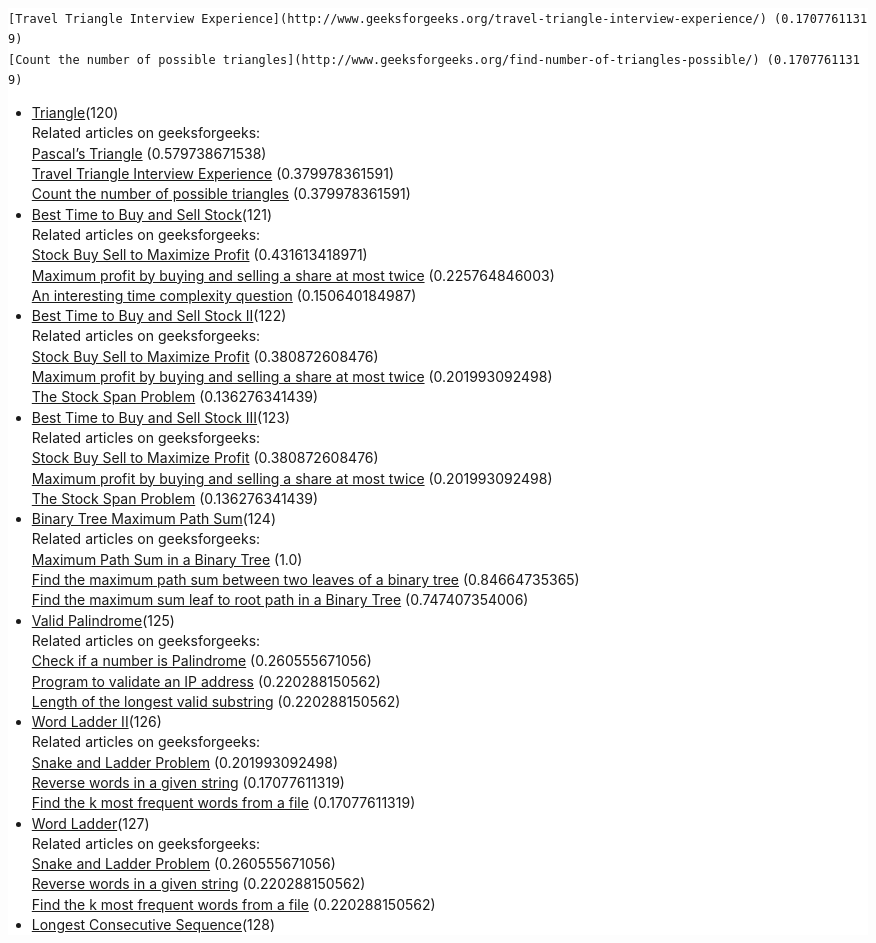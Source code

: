     [Travel Triangle Interview Experience](http://www.geeksforgeeks.org/travel-triangle-interview-experience/) (0.17077611319)  
    [Count the number of possible triangles](http://www.geeksforgeeks.org/find-number-of-triangles-possible/) (0.17077611319)
- [Triangle](https://leetcode.com/problems/triangle/)(120)  
    Related articles on geeksforgeeks:  
    [Pascal’s Triangle](http://www.geeksforgeeks.org/pascal-triangle/) (0.579738671538)  
    [Travel Triangle Interview Experience](http://www.geeksforgeeks.org/travel-triangle-interview-experience/) (0.379978361591)  
    [Count the number of possible triangles](http://www.geeksforgeeks.org/find-number-of-triangles-possible/) (0.379978361591)
- [Best Time to Buy and Sell Stock](https://leetcode.com/problems/best-time-to-buy-and-sell-stock/)(121)  
    Related articles on geeksforgeeks:  
    [Stock Buy Sell to Maximize Profit](http://www.geeksforgeeks.org/stock-buy-sell/) (0.431613418971)  
    [Maximum profit by buying and selling a share at most twice](http://www.geeksforgeeks.org/maximum-profit-by-buying-and-selling-a-share-at-most-twice/) (0.225764846003)  
    [An interesting time complexity question](http://www.geeksforgeeks.org/interesting-time-complexity-question/) (0.150640184987)
- [Best Time to Buy and Sell Stock II](https://leetcode.com/problems/best-time-to-buy-and-sell-stock-ii/)(122)  
    Related articles on geeksforgeeks:  
    [Stock Buy Sell to Maximize Profit](http://www.geeksforgeeks.org/stock-buy-sell/) (0.380872608476)  
    [Maximum profit by buying and selling a share at most twice](http://www.geeksforgeeks.org/maximum-profit-by-buying-and-selling-a-share-at-most-twice/) (0.201993092498)  
    [The Stock Span Problem](http://www.geeksforgeeks.org/the-stock-span-problem/) (0.136276341439)
- [Best Time to Buy and Sell Stock III](https://leetcode.com/problems/best-time-to-buy-and-sell-stock-iii/)(123)  
    Related articles on geeksforgeeks:  
    [Stock Buy Sell to Maximize Profit](http://www.geeksforgeeks.org/stock-buy-sell/) (0.380872608476)  
    [Maximum profit by buying and selling a share at most twice](http://www.geeksforgeeks.org/maximum-profit-by-buying-and-selling-a-share-at-most-twice/) (0.201993092498)  
    [The Stock Span Problem](http://www.geeksforgeeks.org/the-stock-span-problem/) (0.136276341439)
- [Binary Tree Maximum Path Sum](https://leetcode.com/problems/binary-tree-maximum-path-sum/)(124)  
    Related articles on geeksforgeeks:  
    [Maximum Path Sum in a Binary Tree](http://www.geeksforgeeks.org/find-maximum-path-sum-in-a-binary-tree/) (1.0)  
    [Find the maximum path sum between two leaves of a binary tree](http://www.geeksforgeeks.org/find-maximum-path-sum-two-leaves-binary-tree/) (0.84664735365)  
    [Find the maximum sum leaf to root path in a Binary Tree](http://www.geeksforgeeks.org/find-the-maximum-sum-path-in-a-binary-tree/) (0.747407354006)
- [Valid Palindrome](https://leetcode.com/problems/valid-palindrome/)(125)  
    Related articles on geeksforgeeks:  
    [Check if a number is Palindrome](http://www.geeksforgeeks.org/check-if-a-number-is-palindrome/) (0.260555671056)  
    [Program to validate an IP address](http://www.geeksforgeeks.org/program-to-validate-an-ip-address/) (0.220288150562)  
    [Length of the longest valid substring](http://www.geeksforgeeks.org/length-of-the-longest-valid-substring/) (0.220288150562)
- [Word Ladder II](https://leetcode.com/problems/word-ladder-ii/)(126)  
    Related articles on geeksforgeeks:  
    [Snake and Ladder Problem](http://www.geeksforgeeks.org/snake-ladder-problem-2/) (0.201993092498)  
    [Reverse words in a given string](http://www.geeksforgeeks.org/reverse-words-in-a-given-string/) (0.17077611319)  
    [Find the k most frequent words from a file](http://www.geeksforgeeks.org/find-the-k-most-frequent-words-from-a-file/) (0.17077611319)
- [Word Ladder](https://leetcode.com/problems/word-ladder/)(127)  
    Related articles on geeksforgeeks:  
    [Snake and Ladder Problem](http://www.geeksforgeeks.org/snake-ladder-problem-2/) (0.260555671056)  
    [Reverse words in a given string](http://www.geeksforgeeks.org/reverse-words-in-a-given-string/) (0.220288150562)  
    [Find the k most frequent words from a file](http://www.geeksforgeeks.org/find-the-k-most-frequent-words-from-a-file/) (0.220288150562)
- [Longest Consecutive Sequence](https://leetcode.com/problems/longest-consecutive-sequence/)(128)  